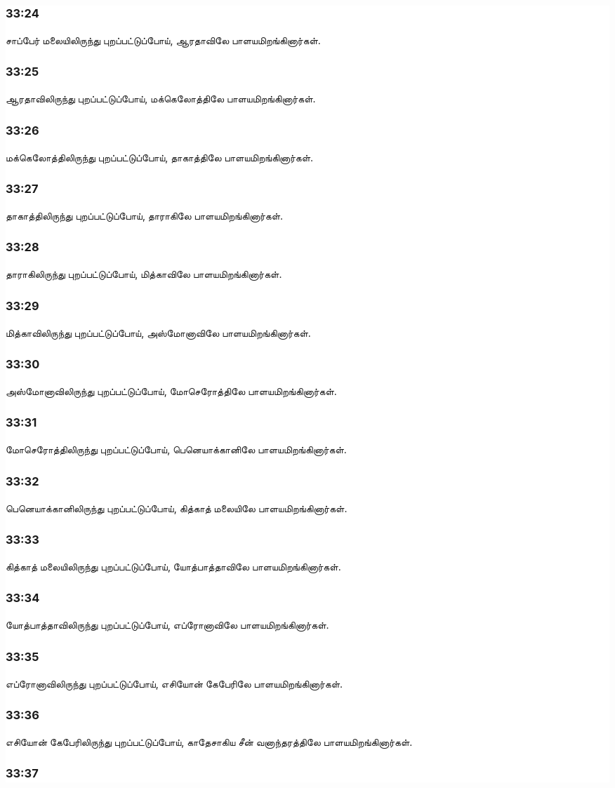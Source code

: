 ###  33:24

சாப்பேர் மலையிலிருந்து புறப்பட்டுப்போய், ஆரதாவிலே பாளயமிறங்கினார்கள்.

###  33:25

ஆரதாவிலிருந்து புறப்பட்டுப்போய், மக்கெலோத்திலே பாளயமிறங்கினார்கள்.

###  33:26

மக்கெலோத்திலிருந்து புறப்பட்டுப்போய், தாகாத்திலே பாளயமிறங்கினார்கள்.

###  33:27

தாகாத்திலிருந்து புறப்பட்டுப்போய், தாராகிலே பாளயமிறங்கினார்கள்.

###  33:28

தாராகிலிருந்து புறப்பட்டுப்போய், மித்காவிலே பாளயமிறங்கினார்கள்.

###  33:29

மித்காவிலிருந்து புறப்பட்டுப்போய், அஸ்மோனாவிலே பாளயமிறங்கினார்கள்.

###  33:30

அஸ்மோனாவிலிருந்து புறப்பட்டுப்போய், மோசெரோத்திலே பாளயமிறங்கினார்கள்.

###  33:31

மோசெரோத்திலிருந்து புறப்பட்டுப்போய், பெனெயாக்கானிலே பாளயமிறங்கினார்கள்.

###  33:32

பெனெயாக்கானிலிருந்து புறப்பட்டுப்போய், கித்காத் மலையிலே பாளயமிறங்கினார்கள்.

###  33:33

கித்காத் மலையிலிருந்து புறப்பட்டுப்போய், யோத்பாத்தாவிலே பாளயமிறங்கினார்கள்.

###  33:34

யோத்பாத்தாவிலிருந்து புறப்பட்டுப்போய், எப்ரோனாவிலே பாளயமிறங்கினார்கள்.

###  33:35

எப்ரோனாவிலிருந்து புறப்பட்டுப்போய், எசியோன் கேபேரிலே பாளயமிறங்கினார்கள்.

###  33:36

எசியோன் கேபேரிலிருந்து புறப்பட்டுப்போய், காதேசாகிய சீன் வனாந்தரத்திலே பாளயமிறங்கினார்கள்.

###  33:37
